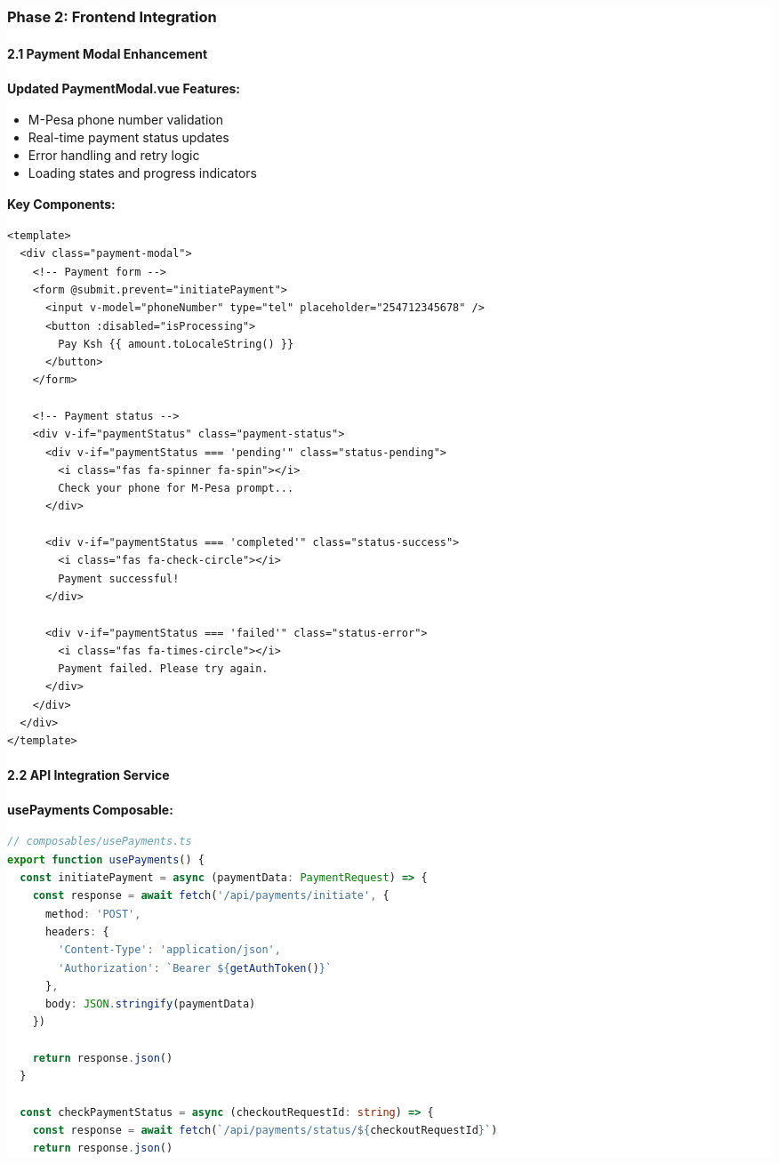 ### Phase 2: Frontend Integration

#### 2.1 Payment Modal Enhancement

**Updated PaymentModal.vue Features:**
- M-Pesa phone number validation
- Real-time payment status updates
- Error handling and retry logic
- Loading states and progress indicators

**Key Components:**
```vue
<template>
  <div class="payment-modal">
    <!-- Payment form -->
    <form @submit.prevent="initiatePayment">
      <input v-model="phoneNumber" type="tel" placeholder="254712345678" />
      <button :disabled="isProcessing">
        Pay Ksh {{ amount.toLocaleString() }}
      </button>
    </form>
    
    <!-- Payment status -->
    <div v-if="paymentStatus" class="payment-status">
      <div v-if="paymentStatus === 'pending'" class="status-pending">
        <i class="fas fa-spinner fa-spin"></i>
        Check your phone for M-Pesa prompt...
      </div>
      
      <div v-if="paymentStatus === 'completed'" class="status-success">
        <i class="fas fa-check-circle"></i>
        Payment successful!
      </div>
      
      <div v-if="paymentStatus === 'failed'" class="status-error">
        <i class="fas fa-times-circle"></i>
        Payment failed. Please try again.
      </div>
    </div>
  </div>
</template>
```

#### 2.2 API Integration Service

**usePayments Composable:**
```typescript
// composables/usePayments.ts
export function usePayments() {
  const initiatePayment = async (paymentData: PaymentRequest) => {
    const response = await fetch('/api/payments/initiate', {
      method: 'POST',
      headers: {
        'Content-Type': 'application/json',
        'Authorization': `Bearer ${getAuthToken()}`
      },
      body: JSON.stringify(paymentData)
    })
    
    return response.json()
  }
  
  const checkPaymentStatus = async (checkoutRequestId: string) => {
    const response = await fetch(`/api/payments/status/${checkoutRequestId}`)
    return response.json()
```